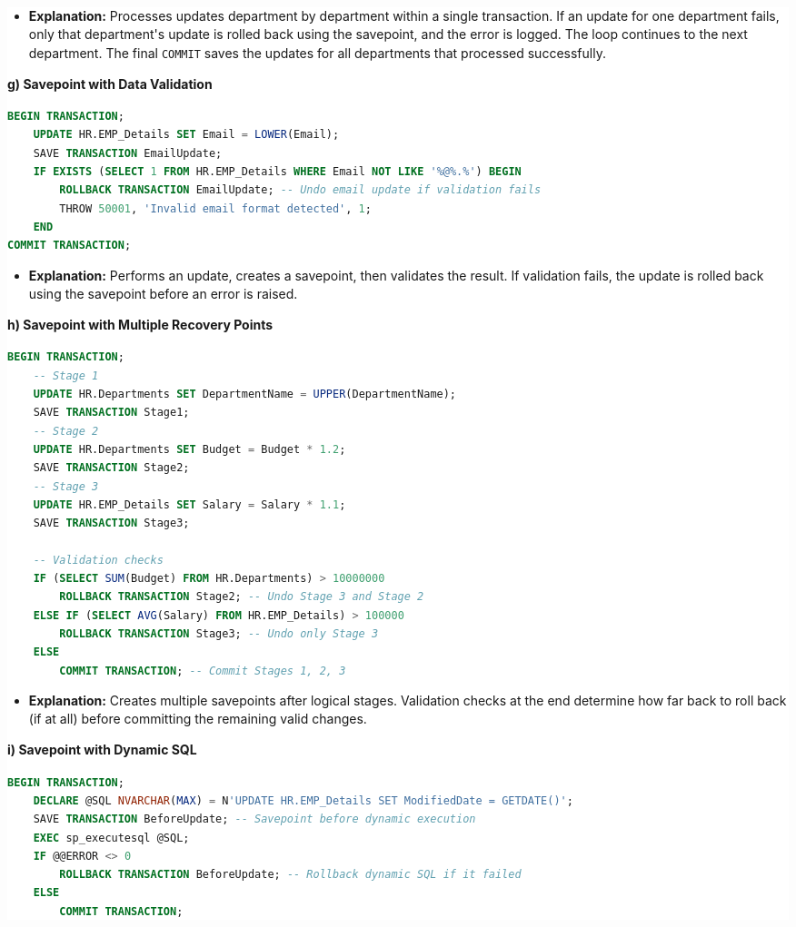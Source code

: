 *   **Explanation:** Processes updates department by department within a single transaction. If an update for one department fails, only that department's update is rolled back using the savepoint, and the error is logged. The loop continues to the next department. The final `COMMIT` saves the updates for all departments that processed successfully.

**g) Savepoint with Data Validation**

```sql
BEGIN TRANSACTION;
    UPDATE HR.EMP_Details SET Email = LOWER(Email);
    SAVE TRANSACTION EmailUpdate;
    IF EXISTS (SELECT 1 FROM HR.EMP_Details WHERE Email NOT LIKE '%@%.%') BEGIN
        ROLLBACK TRANSACTION EmailUpdate; -- Undo email update if validation fails
        THROW 50001, 'Invalid email format detected', 1;
    END
COMMIT TRANSACTION;
```

*   **Explanation:** Performs an update, creates a savepoint, then validates the result. If validation fails, the update is rolled back using the savepoint before an error is raised.

**h) Savepoint with Multiple Recovery Points**

```sql
BEGIN TRANSACTION;
    -- Stage 1
    UPDATE HR.Departments SET DepartmentName = UPPER(DepartmentName);
    SAVE TRANSACTION Stage1;
    -- Stage 2
    UPDATE HR.Departments SET Budget = Budget * 1.2;
    SAVE TRANSACTION Stage2;
    -- Stage 3
    UPDATE HR.EMP_Details SET Salary = Salary * 1.1;
    SAVE TRANSACTION Stage3;

    -- Validation checks
    IF (SELECT SUM(Budget) FROM HR.Departments) > 10000000
        ROLLBACK TRANSACTION Stage2; -- Undo Stage 3 and Stage 2
    ELSE IF (SELECT AVG(Salary) FROM HR.EMP_Details) > 100000
        ROLLBACK TRANSACTION Stage3; -- Undo only Stage 3
    ELSE
        COMMIT TRANSACTION; -- Commit Stages 1, 2, 3
```

*   **Explanation:** Creates multiple savepoints after logical stages. Validation checks at the end determine how far back to roll back (if at all) before committing the remaining valid changes.

**i) Savepoint with Dynamic SQL**

```sql
BEGIN TRANSACTION;
    DECLARE @SQL NVARCHAR(MAX) = N'UPDATE HR.EMP_Details SET ModifiedDate = GETDATE()';
    SAVE TRANSACTION BeforeUpdate; -- Savepoint before dynamic execution
    EXEC sp_executesql @SQL;
    IF @@ERROR <> 0
        ROLLBACK TRANSACTION BeforeUpdate; -- Rollback dynamic SQL if it failed
    ELSE
        COMMIT TRANSACTION;
```
